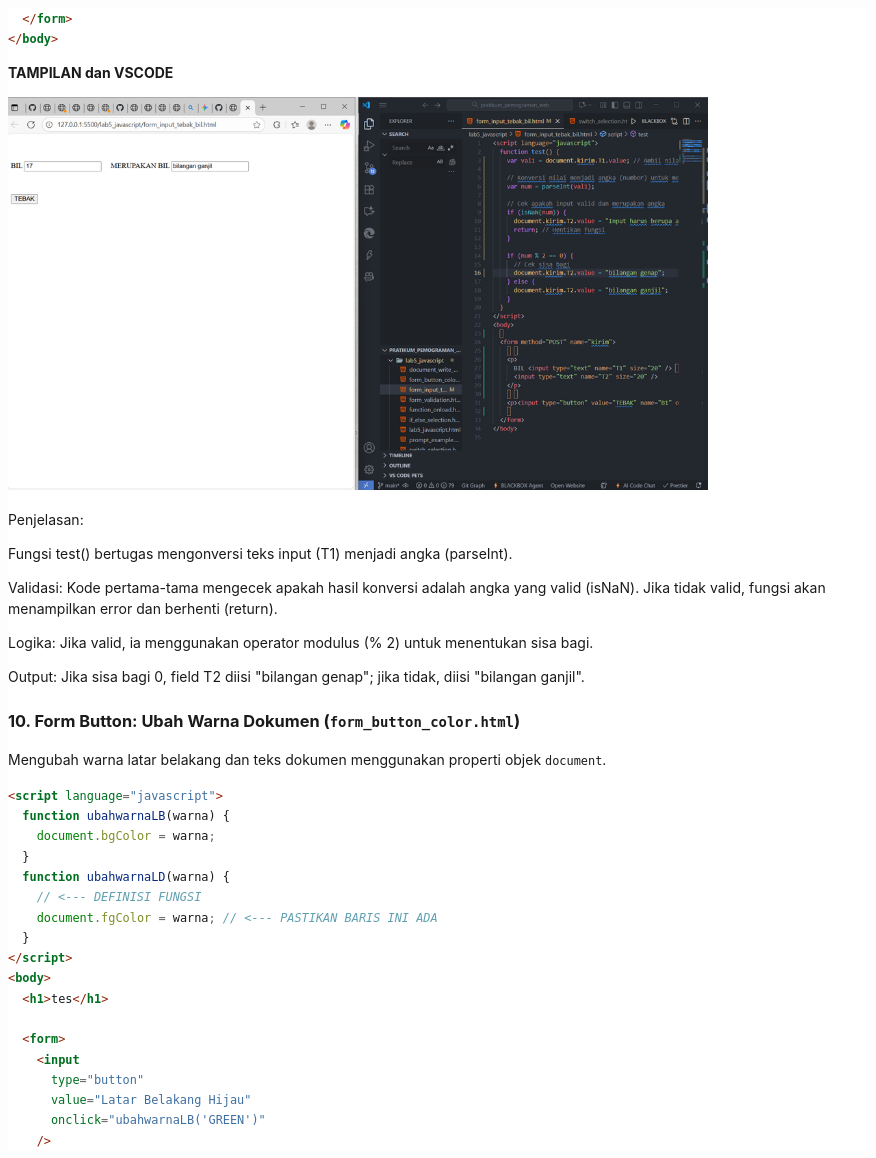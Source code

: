 ```html
  </form>
</body>
```
**TAMPILAN dan VSCODE**

<img src="images/tebak_bil.png" width="700">

Penjelasan:

Fungsi test() bertugas mengonversi teks input (T1) menjadi angka (parseInt).

Validasi: Kode pertama-tama mengecek apakah hasil konversi adalah angka yang valid (isNaN). Jika tidak valid, fungsi akan menampilkan error dan berhenti (return).

Logika: Jika valid, ia menggunakan operator modulus (% 2) untuk menentukan sisa bagi.

Output: Jika sisa bagi 0, field T2 diisi "bilangan genap"; jika tidak, diisi "bilangan ganjil".

### 10. Form Button: Ubah Warna Dokumen (`form_button_color.html`)
Mengubah warna latar belakang dan teks dokumen menggunakan properti objek `document`.
```html
<script language="javascript">
  function ubahwarnaLB(warna) {
    document.bgColor = warna;
  }
  function ubahwarnaLD(warna) {
    // <--- DEFINISI FUNGSI
    document.fgColor = warna; // <--- PASTIKAN BARIS INI ADA
  }
</script>
<body>
  <h1>tes</h1>

  <form>
    <input
      type="button"
      value="Latar Belakang Hijau"
      onclick="ubahwarnaLB('GREEN')"
    />

```